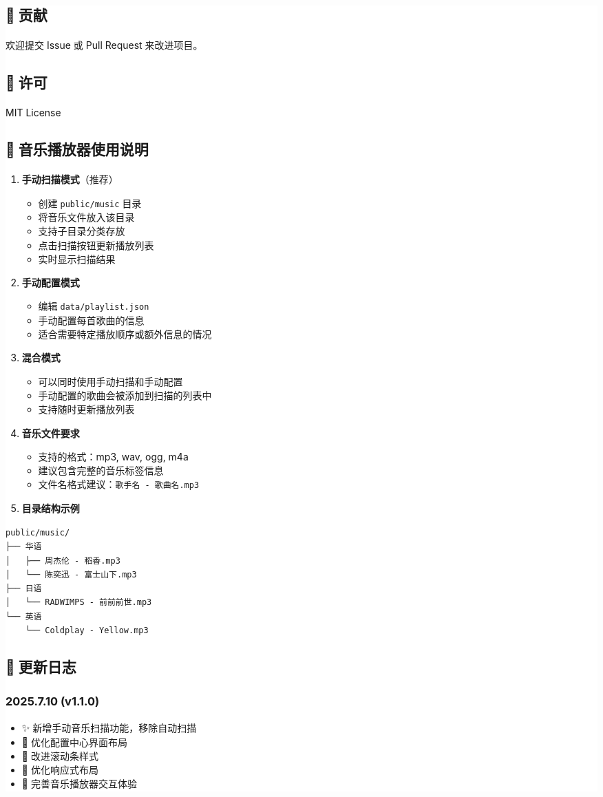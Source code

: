 ## 🤝 贡献

欢迎提交 Issue 或 Pull Request 来改进项目。

## 📄 许可

MIT License

## 🎵 音乐播放器使用说明

1. **手动扫描模式**（推荐）

   - 创建 `public/music` 目录
   - 将音乐文件放入该目录
   - 支持子目录分类存放
   - 点击扫描按钮更新播放列表
   - 实时显示扫描结果
2. **手动配置模式**

   - 编辑 `data/playlist.json`
   - 手动配置每首歌曲的信息
   - 适合需要特定播放顺序或额外信息的情况
3. **混合模式**

   - 可以同时使用手动扫描和手动配置
   - 手动配置的歌曲会被添加到扫描的列表中
   - 支持随时更新播放列表
4. **音乐文件要求**

   - 支持的格式：mp3, wav, ogg, m4a
   - 建议包含完整的音乐标签信息
   - 文件名格式建议：`歌手名 - 歌曲名.mp3`
5. **目录结构示例**

```
public/music/
├── 华语
│   ├── 周杰伦 - 稻香.mp3
│   └── 陈奕迅 - 富士山下.mp3
├── 日语
│   └── RADWIMPS - 前前前世.mp3
└── 英语
    └── Coldplay - Yellow.mp3
```

## 📅 更新日志

### 2025.7.10 (v1.1.0)

- ✨ 新增手动音乐扫描功能，移除自动扫描
- 🎨 优化配置中心界面布局
- 🔧 改进滚动条样式
- 🌈 优化响应式布局
- 🎵 完善音乐播放器交互体验
